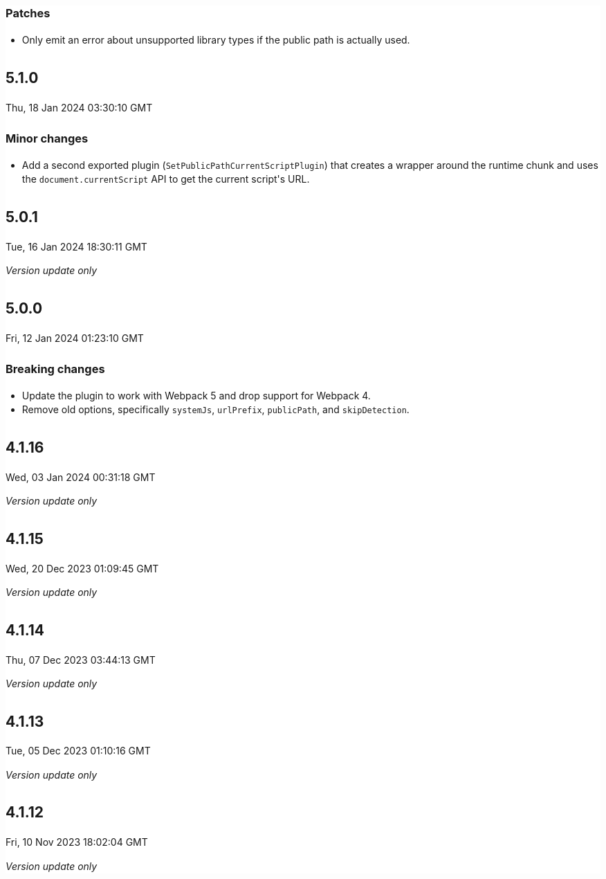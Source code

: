### Patches

- Only emit an error about unsupported library types if the public path is actually used.

## 5.1.0
Thu, 18 Jan 2024 03:30:10 GMT

### Minor changes

- Add a second exported plugin (`SetPublicPathCurrentScriptPlugin`) that creates a wrapper around the runtime chunk and uses the `document.currentScript` API to get the current script's URL.

## 5.0.1
Tue, 16 Jan 2024 18:30:11 GMT

_Version update only_

## 5.0.0
Fri, 12 Jan 2024 01:23:10 GMT

### Breaking changes

- Update the plugin to work with Webpack 5 and drop support for Webpack 4.
- Remove old options, specifically `systemJs`, `urlPrefix`, `publicPath`, and `skipDetection`.

## 4.1.16
Wed, 03 Jan 2024 00:31:18 GMT

_Version update only_

## 4.1.15
Wed, 20 Dec 2023 01:09:45 GMT

_Version update only_

## 4.1.14
Thu, 07 Dec 2023 03:44:13 GMT

_Version update only_

## 4.1.13
Tue, 05 Dec 2023 01:10:16 GMT

_Version update only_

## 4.1.12
Fri, 10 Nov 2023 18:02:04 GMT

_Version update only_
